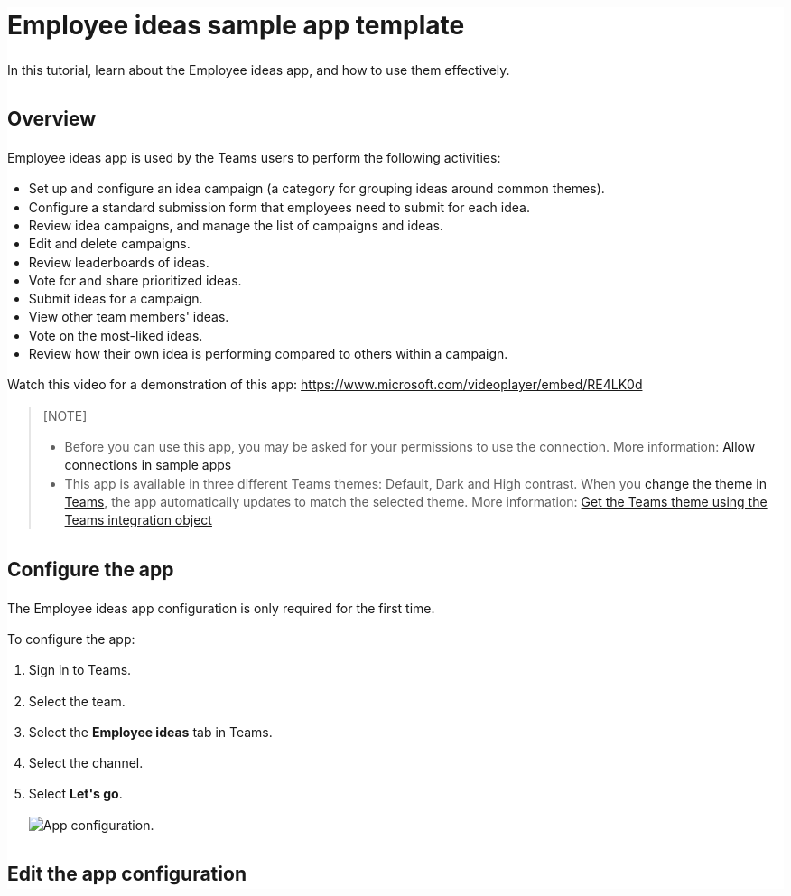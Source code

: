 
# Employee ideas sample app template

In this tutorial, learn about the Employee ideas app, and how to use them effectively.

## Overview

Employee ideas app is used by the Teams users to perform the following activities:

- Set up and configure an idea campaign (a category for grouping ideas around common themes).
- Configure a standard submission form that employees need to submit for each idea.
- Review idea campaigns, and manage the list of campaigns and ideas.
- Edit and delete campaigns.
- Review leaderboards of ideas.
- Vote for and share prioritized ideas.
- Submit ideas for a campaign.
- View other team members' ideas.
- Vote on the most-liked ideas.
- Review how their own idea is performing compared to others within a campaign.

Watch this video for a demonstration of this app: https://www.microsoft.com/videoplayer/embed/RE4LK0d

> [NOTE]
> - Before you can use this app, you may be asked for your permissions to use the connection. More information: [Allow connections in sample apps](https://learn.microsoft.com/en-us/power-apps/teams/use-sample-apps#step-1---allow-connections)
> - This app is available in three different Teams themes: Default, Dark and High contrast. When you [change the theme in Teams](https://support.microsoft.com/en-us/office/change-settings-in-teams-b506e8f1-1a96-4cf1-8c6b-b6ed4f424bc7), the app automatically updates to match the selected theme. More information: [Get the Teams theme using the Teams integration object](https://learn.microsoft.com/en-us/power-apps/teams/use-teams-integration-object#get-the-teams-theme)


## Configure the app

The Employee ideas app configuration is only required for the first time.

To configure the app:

1. Sign in to Teams.

1. Select the team.

1. Select the **Employee ideas** tab in Teams.

1. Select the channel.

1. Select **Let's go**.

    ![App configuration.](https://github.com/microsoft/teams-powerapps-app-templates/blob/main/Employee%20Ideas/Documentation/media/employee-ideas/app-configuration.png "App configuration")

## Edit the app configuration
